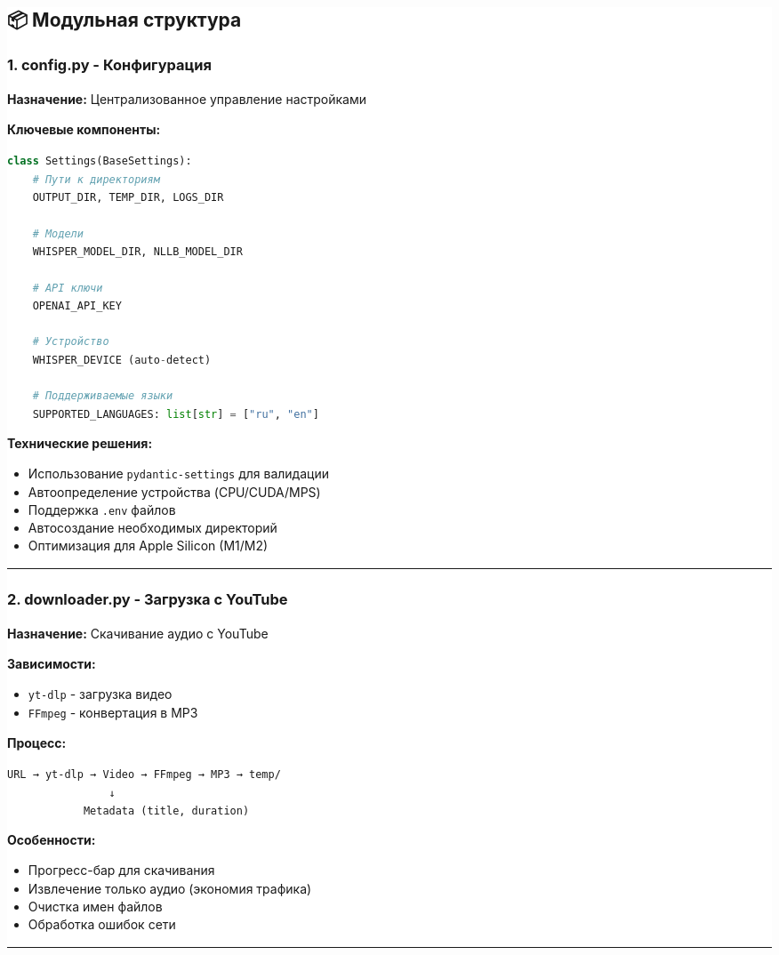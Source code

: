 
## 📦 Модульная структура

### 1. **config.py** - Конфигурация

**Назначение:** Централизованное управление настройками

**Ключевые компоненты:**
```python
class Settings(BaseSettings):
    # Пути к директориям
    OUTPUT_DIR, TEMP_DIR, LOGS_DIR
    
    # Модели
    WHISPER_MODEL_DIR, NLLB_MODEL_DIR
    
    # API ключи
    OPENAI_API_KEY
    
    # Устройство
    WHISPER_DEVICE (auto-detect)
    
    # Поддерживаемые языки
    SUPPORTED_LANGUAGES: list[str] = ["ru", "en"]
```

**Технические решения:**
- Использование `pydantic-settings` для валидации
- Автоопределение устройства (CPU/CUDA/MPS)
- Поддержка `.env` файлов
- Автосоздание необходимых директорий
- Оптимизация для Apple Silicon (M1/M2)

---

### 2. **downloader.py** - Загрузка с YouTube

**Назначение:** Скачивание аудио с YouTube

**Зависимости:**
- `yt-dlp` - загрузка видео
- `FFmpeg` - конвертация в MP3

**Процесс:**
```
URL → yt-dlp → Video → FFmpeg → MP3 → temp/
                ↓
            Metadata (title, duration)
```

**Особенности:**
- Прогресс-бар для скачивания
- Извлечение только аудио (экономия трафика)
- Очистка имен файлов
- Обработка ошибок сети

---